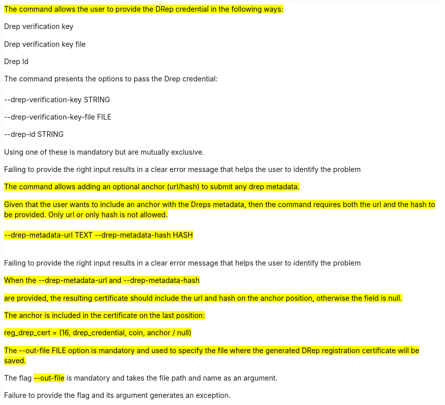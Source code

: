 <tr class="odd">
<th><p><mark>The command allows the user to provide the DRep credential
in the following ways:</mark></p>
<p>Drep verification key</p>
<p>Drep verification key file</p>
<p>Drep Id</p></th>
<th><p>The command presents the options to pass the Drep
credential:<br />
<br />
--drep-verification-key STRING</p>
<p>--drep-verification-key-file FILE</p>
<p>--drep-id STRING</p>
<p>Using one of these is mandatory but are mutually exclusive.</p>
<p>Failing to provide the right input results in a clear error message
that helps the user to identify the problem</p></th>
<th></th>
<th></th>
<th></th>
<th></th>
</tr>
<tr class="header">
<th><mark>The command allows adding an optional anchor (url/hash) to
submit any drep metadata.</mark></th>
<th><p><mark>Given that the user wants to include an anchor with the
Dreps metadata, then the command requires both the url and the hash to
be provided. Only url or only hash is not allowed.<br />
<br />
--drep-metadata-url TEXT --drep-metadata-hash HASH</mark></p>
<p><mark><br />
</mark>Failing to provide the right input results in a clear error
message that helps the user to identify the problem</p></th>
<th></th>
<th></th>
<th></th>
<th></th>
</tr>
<tr class="odd">
<th><p><mark>When the --drep-metadata-url and
--drep-metadata-hash</mark></p>
<p><mark>are provided, the resulting certificate should include the url
and hash on the anchor position, otherwise the field is
null.</mark></p></th>
<th><p><mark>The anchor is included in the certificate on the last
position:</mark></p>
<p><mark>reg_drep_cert = (16, drep_credential, coin, anchor /
null)</mark></p></th>
<th></th>
<th></th>
<th></th>
<th></th>
</tr>
<tr class="header">
<th><mark>The --out-file FILE option is mandatory and used to specify
the file where the generated DRep registration certificate will be
saved.</mark></th>
<th><p>The flag <mark>--out-file</mark> is mandatory and takes the file
path and name as an argument.</p>
<p>Failure to provide the flag and its argument generates an
exception.</p></th>
<th></th>
<th></th>
<th></th>
<th></th>
</tr>